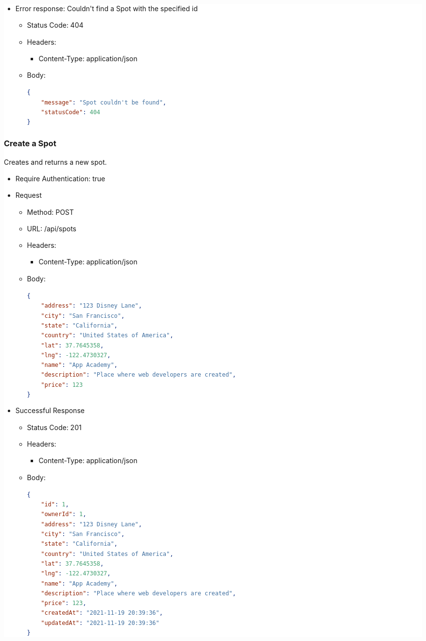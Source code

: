 - Error response: Couldn't find a Spot with the specified id

  - Status Code: 404
  - Headers:
    - Content-Type: application/json
  - Body:

    ```json
    {
    	"message": "Spot couldn't be found",
    	"statusCode": 404
    }
    ```

### Create a Spot

Creates and returns a new spot.

- Require Authentication: true
- Request

  - Method: POST
  - URL: /api/spots
  - Headers:
    - Content-Type: application/json
  - Body:

    ```json
    {
    	"address": "123 Disney Lane",
    	"city": "San Francisco",
    	"state": "California",
    	"country": "United States of America",
    	"lat": 37.7645358,
    	"lng": -122.4730327,
    	"name": "App Academy",
    	"description": "Place where web developers are created",
    	"price": 123
    }
    ```

- Successful Response

  - Status Code: 201
  - Headers:
    - Content-Type: application/json
  - Body:

    ```json
    {
    	"id": 1,
    	"ownerId": 1,
    	"address": "123 Disney Lane",
    	"city": "San Francisco",
    	"state": "California",
    	"country": "United States of America",
    	"lat": 37.7645358,
    	"lng": -122.4730327,
    	"name": "App Academy",
    	"description": "Place where web developers are created",
    	"price": 123,
    	"createdAt": "2021-11-19 20:39:36",
    	"updatedAt": "2021-11-19 20:39:36"
    }
    ```
